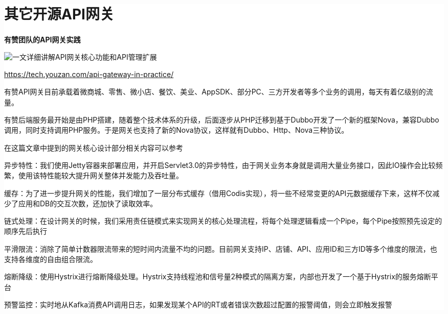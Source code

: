 # 其它开源API网关

**有赞团队的API网关实践**

![一文详细讲解API网关核心功能和API管理扩展](..\..\images\cd20888f60dd4cd3860e6307740cbb7c.jpeg)



https://tech.youzan.com/api-gateway-in-practice/

有赞API网关目前承载着微商城、零售、微小店、餐饮、美业、AppSDK、部分PC、三方开发者等多个业务的调用，每天有着亿级别的流量。

有赞后端服务最开始是由PHP搭建，随着整个技术体系的升级，后面逐步从PHP迁移到基于Dubbo开发了一个新的框架Nova，兼容Dubbo调用，同时支持调用PHP服务。于是网关也支持了新的Nova协议，这样就有Dubbo、Http、Nova三种协议。

在这篇文章中提到的网关核心设计部分相关内容可以参考

异步特性：我们使用Jetty容器来部署应用，并开启Servlet3.0的异步特性，由于网关业务本身就是调用大量业务接口，因此IO操作会比较频繁，使用该特性能较大提升网关整体并发能力及吞吐量。

缓存：为了进一步提升网关的性能，我们增加了一层分布式缓存（借用Codis实现），将一些不经常变更的API元数据缓存下来，这样不仅减少了应用和DB的交互次数，还加快了读取效率。

链式处理：在设计网关的时候，我们采用责任链模式来实现网关的核心处理流程，将每个处理逻辑看成一个Pipe，每个Pipe按照预先设定的顺序先后执行

平滑限流：消除了简单计数器限流带来的短时间内流量不均的问题。目前网关支持IP、店铺、API、应用ID和三方ID等多个维度的限流，也支持各维度的自由组合限流。

熔断降级：使用Hystrix进行熔断降级处理。Hystrix支持线程池和信号量2种模式的隔离方案，内部也开发了一个基于Hystrix的服务熔断平台

预警监控：实时地从Kafka消费API调用日志，如果发现某个API的RT或者错误次数超过配置的报警阈值，则会立即触发报警
